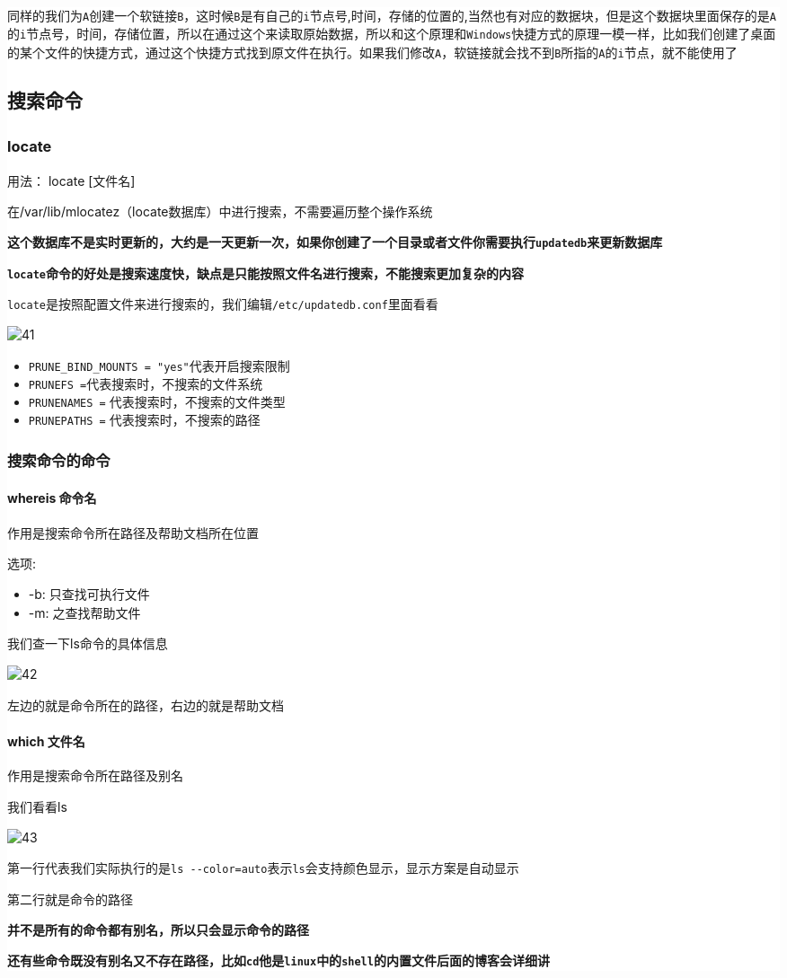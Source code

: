同样的我们为`A`创建一个软链接`B`，这时候`B`是有自己的`i`节点号,时间，存储的位置的,当然也有对应的数据块，但是这个数据块里面保存的是`A`的`i`节点号，时间，存储位置，所以在通过这个来读取原始数据，所以和这个原理和`Windows`快捷方式的原理一模一样，比如我们创建了桌面的某个文件的快捷方式，通过这个快捷方式找到原文件在执行。如果我们修改`A`，软链接就会找不到`B`所指的`A`的`i`节点，就不能使用了

## 搜索命令

### locate

用法： locate [文件名]

在/var/lib/mlocatez（locate数据库）中进行搜索，不需要遍历整个操作系统

**这个数据库不是实时更新的，大约是一天更新一次，如果你创建了一个目录或者文件你需要执行`updatedb`来更新数据库**

**`locate`命令的好处是搜索速度快，缺点是只能按照文件名进行搜索，不能搜索更加复杂的内容**

`locate`是按照配置文件来进行搜索的，我们编辑`/etc/updatedb.conf`里面看看

![41]()

- `PRUNE_BIND_MOUNTS = "yes"`代表开启搜索限制
- `PRUNEFS =`代表搜索时，不搜索的文件系统
- `PRUNENAMES =` 代表搜索时，不搜索的文件类型
- `PRUNEPATHS =` 代表搜索时，不搜索的路径

### 搜索命令的命令

#### whereis 命令名

作用是搜索命令所在路径及帮助文档所在位置

选项:

- -b: 只查找可执行文件
- -m: 之查找帮助文件

我们查一下ls命令的具体信息

![42]()

左边的就是命令所在的路径，右边的就是帮助文档

#### which 文件名

作用是搜索命令所在路径及别名

我们看看ls

![43]()

第一行代表我们实际执行的是`ls --color=auto`表示`ls`会支持颜色显示，显示方案是自动显示

第二行就是命令的路径

**并不是所有的命令都有别名，所以只会显示命令的路径**

**还有些命令既没有别名又不存在路径，比如`cd`他是`linux`中的`shell`的内置文件后面的博客会详细讲**
